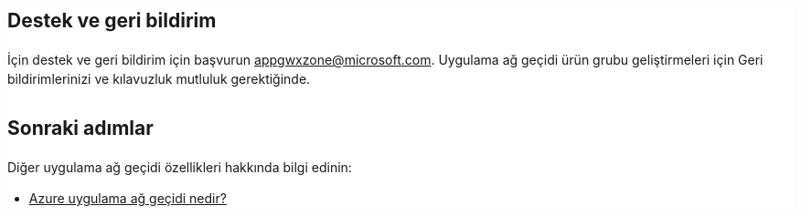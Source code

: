 
## <a name="support-and-feedback"></a>Destek ve geri bildirim

İçin destek ve geri bildirim için başvurun appgwxzone@microsoft.com. Uygulama ağ geçidi ürün grubu geliştirmeleri için Geri bildirimlerinizi ve kılavuzluk mutluluk gerektiğinde.

## <a name="next-steps"></a>Sonraki adımlar

Diğer uygulama ağ geçidi özellikleri hakkında bilgi edinin:

- [Azure uygulama ağ geçidi nedir?](overview.md)